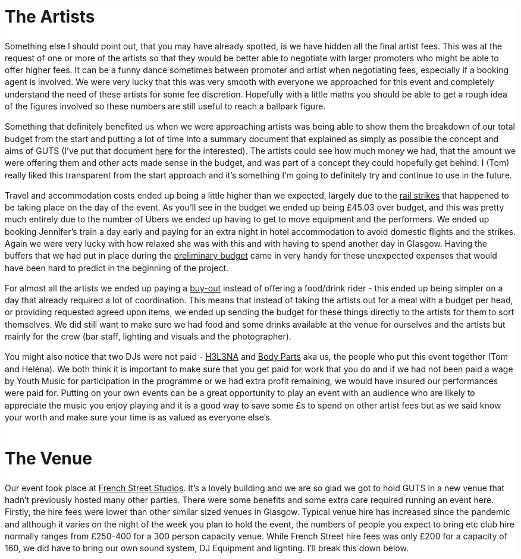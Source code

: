 # The Artists

Something else I should point out, that you may have already spotted, is we have hidden all the final artist fees. This was at the request of one or more of the artists so that they would be better able to negotiate with larger promoters who might be able to offer higher fees. It can be a funny dance sometimes between promoter and artist when negotiating fees, especially if a booking agent is involved. We were very lucky that this was very smooth with everyone we approached for this event and completely understand the need of these artists for some fee discretion. Hopefully with a little maths you should be able to get a rough idea of the figures involved so these numbers are still useful to reach a ballpark figure. 

Something that definitely benefited us when we were approaching artists was being able to show them the breakdown of our total budget from the start and putting a lot of time into a summary document that explained as simply as possible the concept and aims of GUTS (I’ve put that document [here](https://docs.google.com/document/d/1H1WCKPpok6qqJxbSkqpi2F-zOU00YEYkOLBglNXcVho/edit?usp=sharing) for the interested). The artists could see how much money we had, that the amount we were offering them and other acts made sense in the budget, and was part of a concept they could hopefully get behind. I (Tom) really liked this transparent from the start approach and it’s something I’m going to definitely try and continue to use in the future.

Travel and accommodation costs ended up being a little higher than we expected, largely due to the [rail strikes](https://twitter.com/RMTunion?ref_src=twsrc%5Egoogle%7Ctwcamp%5Eserp%7Ctwgr%5Eauthor) that happened to be taking place on the day of the event. As you’ll see in the budget we ended up being £45.03 over budget, and this was pretty much entirely due to the number of Ubers we ended up having to get to move equipment and the performers. We ended up booking Jennifer’s train a day early and paying for an extra night in hotel accommodation to avoid domestic flights and the strikes. Again we were very lucky with how relaxed she was with this and with having to spend another day in Glasgow. Having the buffers that we had put in place during the [preliminary budget](https://guts.exposed/post/budget-proposals-funding-breakdown) came in very handy for these unexpected expenses that would have been hard to predict in the beginning of the project.

For almost all the artists we ended up paying a [buy-out](https://blog.bookingagentinfo.com/what-is-an-artist-rider/) instead of offering a food/drink rider - this ended up being simpler on a day that already required a lot of coordination. This means that instead of taking the artists out for a meal with a budget per head, or providing requested agreed upon items, we ended up sending the budget for these things directly to the artists for them to sort themselves. We did still want to make sure we had food and some drinks available at the venue for ourselves and the artists but mainly for the crew (bar staff, lighting and visuals and the photographer).

You might also notice that two DJs were not paid - [H3L3NA](https://www.instagram.com/helena_h3l3na/) and [Body Parts](https://www.instagram.com/bodyparts.gla/) aka us, the people who put this event together (Tom and Heléna). We both think it is important to make sure that you get paid for work that you do and if we had not been paid a wage by Youth Music for participation in the programme or we had extra profit remaining, we would have insured our performances were paid for. Putting on your own events can be a great opportunity to play an event with an audience who are likely to appreciate the music you enjoy playing and it is a good way to save some £s to spend on other artist fees but as we said know your worth and make sure your time is as valued as everyone else’s.

# The Venue

Our event took place at [French Street Studios](https://www.strangefield.org/). It’s a lovely building and we are so glad we got to hold GUTS in a new venue that hadn’t previously hosted many other parties. There were some benefits and some extra care required running an event here. Firstly, the hire fees were lower than other similar sized venues in Glasgow. Typical venue hire has increased since the pandemic and although it varies on the night of the week you plan to hold the event, the numbers of people you expect to bring etc club hire normally ranges from £250-400 for a 300 person capacity venue. While French Street hire fees was only £200 for a capacity of 160, we did have to bring our own sound system, DJ Equipment and lighting. I’ll break this down below.
